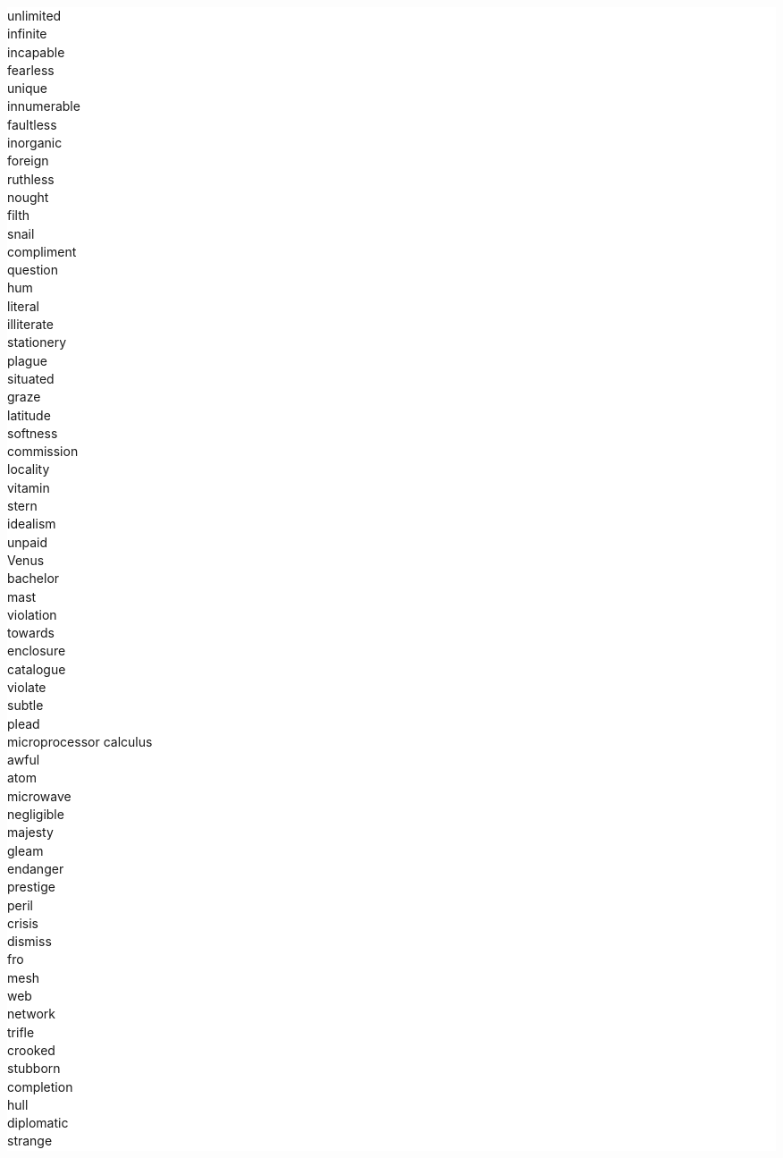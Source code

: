 unlimited  
infinite  
incapable  
fearless  
unique  
innumerable  
faultless  
inorganic  
foreign  
ruthless  
nought  
filth  
snail  
compliment  
question  
hum  
literal  
illiterate  
stationery  
plague  
situated  
graze  
latitude  
softness  
commission  
locality  
vitamin  
stern  
idealism  
unpaid  
Venus  
bachelor  
mast  
violation  
towards  
enclosure  
catalogue  
violate  
subtle  
plead  
microprocessor
calculus  
awful  
atom  
microwave  
negligible  
majesty  
gleam  
endanger  
prestige  
peril  
crisis  
dismiss  
fro  
mesh  
web  
network  
trifle  
crooked  
stubborn  
completion  
hull  
diplomatic  
strange  
